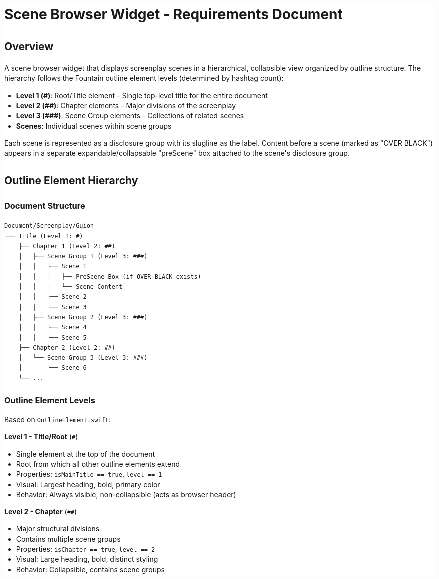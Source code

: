 # Scene Browser Widget - Requirements Document

## Overview
A scene browser widget that displays screenplay scenes in a hierarchical, collapsible view organized by outline structure. The hierarchy follows the Fountain outline element levels (determined by hashtag count):
- **Level 1 (#)**: Root/Title element - Single top-level title for the entire document
- **Level 2 (##)**: Chapter elements - Major divisions of the screenplay
- **Level 3 (###)**: Scene Group elements - Collections of related scenes
- **Scenes**: Individual scenes within scene groups

Each scene is represented as a disclosure group with its slugline as the label. Content before a scene (marked as "OVER BLACK") appears in a separate expandable/collapsable "preScene" box attached to the scene's disclosure group.

## Outline Element Hierarchy

### Document Structure
```
Document/Screenplay/Guion
└── Title (Level 1: #)
    ├── Chapter 1 (Level 2: ##)
    │   ├── Scene Group 1 (Level 3: ###)
    │   │   ├── Scene 1
    │   │   │   ├── PreScene Box (if OVER BLACK exists)
    │   │   │   └── Scene Content
    │   │   ├── Scene 2
    │   │   └── Scene 3
    │   ├── Scene Group 2 (Level 3: ###)
    │   │   ├── Scene 4
    │   │   └── Scene 5
    ├── Chapter 2 (Level 2: ##)
    │   └── Scene Group 3 (Level 3: ###)
    │       └── Scene 6
    └── ...
```

### Outline Element Levels
Based on `OutlineElement.swift`:

**Level 1 - Title/Root** (`#`)
- Single element at the top of the document
- Root from which all other outline elements extend
- Properties: `isMainTitle == true`, `level == 1`
- Visual: Largest heading, bold, primary color
- Behavior: Always visible, non-collapsible (acts as browser header)

**Level 2 - Chapter** (`##`)
- Major structural divisions
- Contains multiple scene groups
- Properties: `isChapter == true`, `level == 2`
- Visual: Large heading, bold, distinct styling
- Behavior: Collapsible, contains scene groups
